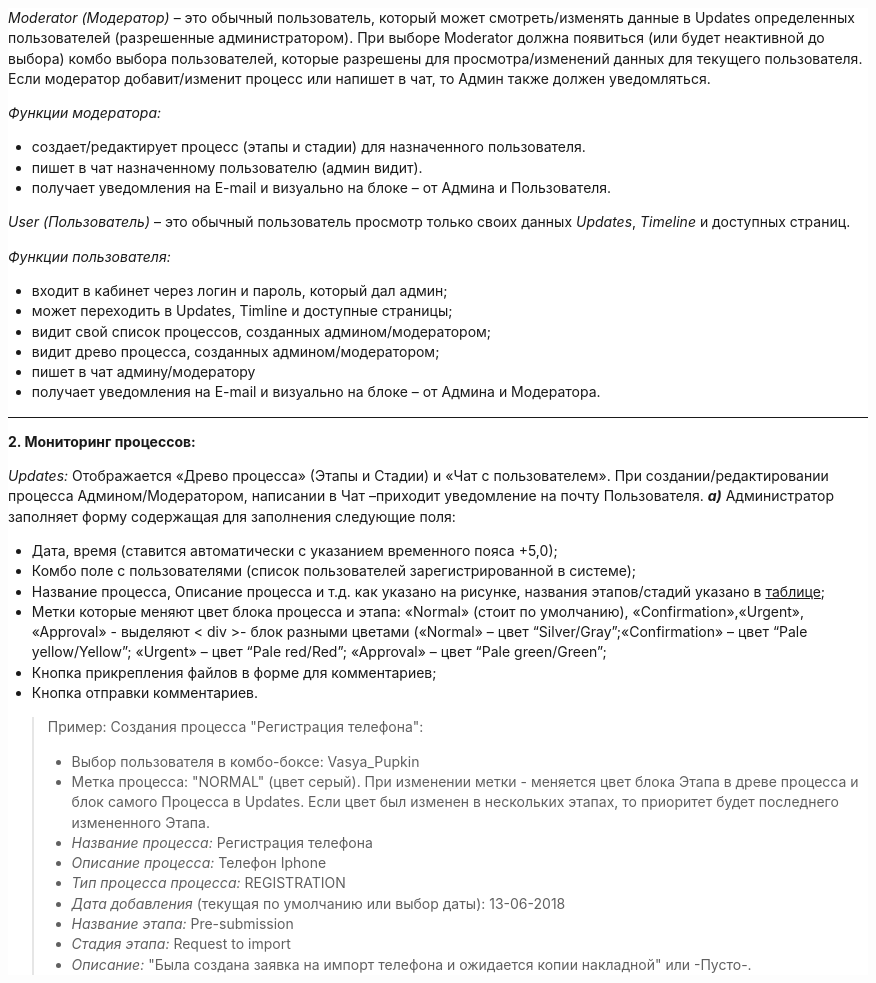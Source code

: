 _Moderator (Модератор)_ – это обычный пользователь, который может смотреть/изменять данные в Updates определенных пользователей (разрешенные администратором).
При выборе Moderator должна появиться (или будет неактивной до выбора) комбо выбора пользователей, которые разрешены для просмотра/изменений данных для текущего пользователя.
Если модератор добавит/изменит процесс или напишет в чат, то Админ также должен уведомляться.

_Функции модератора:_
- создает/редактирует процесс (этапы и стадии) для назначенного пользователя.
- пишет в чат назначенному пользователю (админ видит).
- получает уведомления на E-mail и визуально на блоке – от Админа и Пользователя.

_User (Пользователь)_ – это обычный пользователь просмотр только своих данных _Updates_, _Timeline_ и доступных страниц.

_Функции пользователя:_
- входит в кабинет через логин и пароль, который дал админ;
- может переходить в Updates, Timline и доступные страницы;
- видит свой список процессов, созданных админом/модератором;
- видит древо процесса, созданных админом/модератором;
- пишет в чат админу/модератору
- получает уведомления на E-mail и визуально на блоке – от Админа и Модератора.

---
**2. Мониторинг процессов:**


_Updates:_ Отображается «Древо процесса» (Этапы и Стадии) и «Чат с пользователем».
При создании/редактировании процесса Админом/Модератором, написании в Чат –приходит уведомление на почту Пользователя.
**_a)_** Администратор заполняет форму содержащая для заполнения следующие поля:
- Дата, время (ставится автоматически с указанием временного пояса +5,0);
- Комбо поле с пользователями (список пользователей зарегистрированной в системе);
- Название процесса, Описание процесса и т.д. как указано на рисунке, названия этапов/стадий указано в [таблице](https://github.com/Rustapo/pro_tz/blob/master/1.xlsx);
- Метки которые меняют цвет блока процесса и этапа:
«Normal» (стоит по умолчанию), «Confirmation»,«Urgent», «Approval» - выделяют < div >- блок разными цветами («Normal» – цвет “Silver/Gray”;«Confirmation» – цвет “Pale yellow/Yellow”; «Urgent» – цвет “Pale red/Red”; «Approval» – цвет “Pale green/Green”;
- Кнопка прикрепления файлов в форме для комментариев;
- Кнопка отправки комментариев.
> Пример: Создания процесса "Регистрация телефона":
> - Выбор пользователя в комбо-боксе: Vasya_Pupkin
> - Метка процесса: "NORMAL" (цвет серый).  При изменении метки - меняется цвет блока Этапа в древе процесса и блок самого Процесса в
> Updates. Если цвет был изменен в нескольких этапах, то приоритет будет последнего измененного Этапа.
> - _Название процесса:_ Регистрация телефона
> - _Описание процесса:_ Телефон Iphone
> - _Тип процесса процесса:_ REGISTRATION
> - _Дата добавления_ (текущая по умолчанию или выбор даты): 13-06-2018
> - _Название этапа:_ Pre-submission
> - _Стадия этапа:_ Request to import
> - _Описание:_ "Была создана заявка на импорт телефона и ожидается копии накладной" или -Пусто-.

